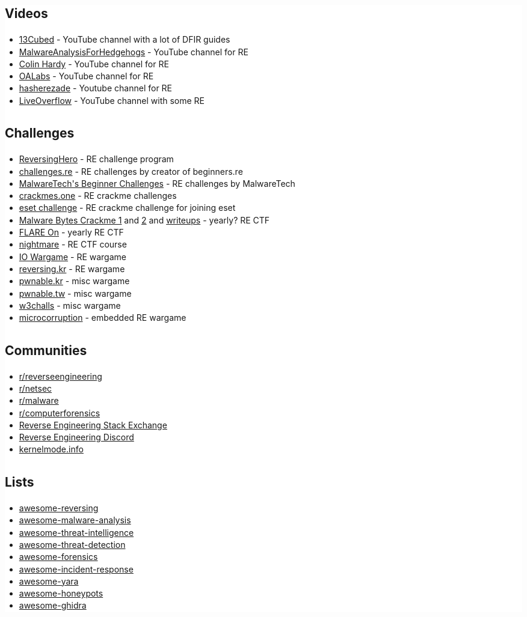 ## Videos
- [13Cubed](https://www.youtube.com/user/davisrichardg) - YouTube channel with a lot of DFIR guides
- [MalwareAnalysisForHedgehogs](https://www.youtube.com/channel/UCVFXrUwuWxNlm6UNZtBLJ-A) - YouTube channel for RE
- [Colin Hardy](https://www.youtube.com/channel/UCND1KVdVt8A580SjdaS4cZg) - YouTube channel for RE
- [OALabs](https://www.youtube.com/channel/UC--DwaiMV-jtO-6EvmKOnqg) - YouTube channel for RE
- [hasherezade](https://www.youtube.com/channel/UCNWVswPNgn5kutPNa5sprkg) - Youtube channel for RE
- [LiveOverflow](https://www.youtube.com/channel/UClcE-kVhqyiHCcjYwcpfj9w) - YouTube channel with some RE

## Challenges
- [ReversingHero](https://www.reversinghero.com/) - RE challenge program
- [challenges.re](https://challenges.re/) - RE challenges by creator of beginners.re
- [MalwareTech's Beginner Challenges](https://www.malwaretech.com/beginner-malware-reversing-challenges) - RE challenges by MalwareTech
- [crackmes.one](https://crackmes.one/) - RE crackme challenges
- [eset challenge](https://join.eset.com/en/challenges/crack-me) - RE crackme challenge for joining eset
- [Malware Bytes Crackme 1](https://blog.malwarebytes.com/malwarebytes-news/2017/11/how-to-solve-the-malwarebytes-crackme-a-step-by-step-tutorial/) and [2](https://blog.malwarebytes.com/security-world/2018/04/malwarebytes-crackme-2-another-challenge/) and [writeups](https://blog.malwarebytes.com/malwarebytes-news/2018/05/malwarebytes-crackme-2-contest-summary/) - yearly? RE CTF
- [FLARE On](http://www.flare-on.com/) - yearly RE CTF
- [nightmare](https://github.com/guyinatuxedo/nightmare) - RE CTF course
- [IO Wargame](https://io.netgarage.org/) - RE wargame
- [reversing.kr](http://reversing.kr/) - RE wargame
- [pwnable.kr](http://pwnable.kr/) - misc wargame
- [pwnable.tw](https://pwnable.tw/) - misc wargame
- [w3challs](https://w3challs.com/) - misc wargame
- [microcorruption](https://microcorruption.com/login) - embedded RE wargame

## Communities
- [r/reverseengineering](https://old.reddit.com/r/ReverseEngineering/)
- [r/netsec](https://old.reddit.com/r/netsec/)
- [r/malware](https://old.reddit.com/r/Malware/)
- [r/computerforensics](https://old.reddit.com/r/computerforensics/)
- [Reverse Engineering Stack Exchange](https://reverseengineering.stackexchange.com/)
- [Reverse Engineering Discord](https://discord.gg/weKN5wb)
- [kernelmode.info](https://www.kernelmode.info/forum/)

## Lists
- [awesome-reversing](https://github.com/wtsxDev/reverse-engineering)
- [awesome-malware-analysis](https://github.com/rshipp/awesome-malware-analysis)
- [awesome-threat-intelligence](https://github.com/hslatman/awesome-threat-intelligence)
- [awesome-threat-detection](https://github.com/0x4D31/awesome-threat-detection)
- [awesome-forensics](https://github.com/Cugu/awesome-forensics)
- [awesome-incident-response](https://github.com/meirwah/awesome-incident-response)
- [awesome-yara](https://github.com/InQuest/awesome-yara)
- [awesome-honeypots](https://github.com/paralax/awesome-honeypots)
- [awesome-ghidra](https://github.com/AllsafeCyberSecurity/awesome-ghidra)
